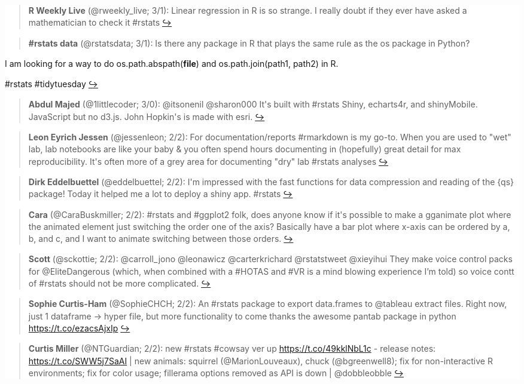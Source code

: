 


> **R Weekly Live** (@rweekly_live; 3/1): Linear regression in R  is so strange. I really doubt if they ever have asked a mathematician to check it #rstats  [&#8618;](https://twitter.com/dataandme/status/1225903808401768448)




> **#rstats data** (@rstatsdata; 3/1): Is there any package in R that plays the same rule as the os package in Python?
>
I am looking for a way to do os.path.abspath(__file__) and os.path.join(path1, path2) in R.
>
#rstats #tidytuesday  [&#8618;](https://twitter.com/dataandme/status/1225848451101069312)




> **Abdul Majed** (@1littlecoder; 3/0): @itsonenil @sharon000 It's built with #rstats Shiny, echarts4r, and shinyMobile. JavaScript but no d3.js. John Hopkin's is made with esri.  [&#8618;](https://twitter.com/dataandme/status/1225888182253891586)




> **Leon Eyrich Jessen** (@jessenleon; 2/2): For documentation/reports #rmarkdown is my go-to. When you are used to "wet" lab, lab notebooks are like your baby &amp; you often spend hours documenting in (hopefully) great detail for max reproducibility. It's often more of a grey area for documenting "dry" lab #rstats analyses  [&#8618;](https://twitter.com/dataandme/status/1225935085372706817)




> **Dirk Eddelbuettel** (@eddelbuettel; 2/2): I'm impressed with the fast functions for data compression and reading of the {qs} package! Today it helped me a lot to deploy a shiny app. #rstats  [&#8618;](https://twitter.com/dataandme/status/1225933508172042246)




> **Cara** (@CaraBuskmiller; 2/2): #rstats and #ggplot2 folk, does anyone know if it's possible to make a gganimate plot where the animated element just switching the order one of the axis? Basically have a bar plot where x-axis can be ordered by a, b, and c, and I want to animate switching between those orders.  [&#8618;](https://twitter.com/dataandme/status/1225928087994540034)




> **Scott** (@sckottie; 2/2): @carroll_jono @leonawicz @carterkrichard @rstatstweet @xieyihui They make voice control packs for @EliteDangerous (which, when combined with a #HOTAS and #VR is a mind blowing experience I’m told) so voice contt of #rstats should not be more complicated.  [&#8618;](https://twitter.com/dataandme/status/1225873191840735232)




> **Sophie Curtis-Ham** (@SophieCHCH; 2/2): An #rstats package to export data.frames to @tableau extract files. Right now, just 1 dataframe -&gt; hyper file, but more functionality to come thanks the awesome pantab package in python  https://t.co/ezacsAjxIp  [&#8618;](https://twitter.com/dataandme/status/1225868320014061570)




> **Curtis Miller** (@NTGuardian; 2/2): new #rstats #cowsay ver up https://t.co/49kklNbL1c - release notes: https://t.co/SWW5j7SaAI | new animals: squirrel (@MarionLouveaux), chuck (@bgreenwell8); fix for non-interactive R environments; fix for color usage; fillerama options removed as API is down | @dobbleobble  [&#8618;](https://twitter.com/dataandme/status/1225859360288436224)
